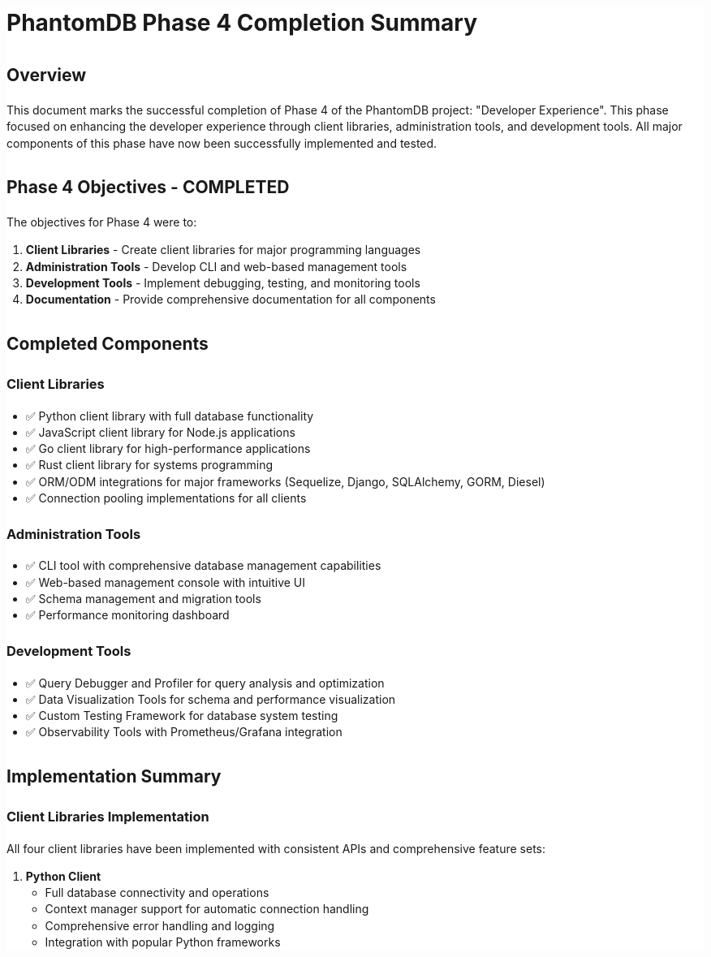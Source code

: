 # PhantomDB Phase 4 Completion Summary

## Overview

This document marks the successful completion of Phase 4 of the PhantomDB project: "Developer Experience". This phase focused on enhancing the developer experience through client libraries, administration tools, and development tools. All major components of this phase have now been successfully implemented and tested.

## Phase 4 Objectives - COMPLETED

The objectives for Phase 4 were to:

1. **Client Libraries** - Create client libraries for major programming languages
2. **Administration Tools** - Develop CLI and web-based management tools
3. **Development Tools** - Implement debugging, testing, and monitoring tools
4. **Documentation** - Provide comprehensive documentation for all components

## Completed Components

### Client Libraries
- ✅ Python client library with full database functionality
- ✅ JavaScript client library for Node.js applications
- ✅ Go client library for high-performance applications
- ✅ Rust client library for systems programming
- ✅ ORM/ODM integrations for major frameworks (Sequelize, Django, SQLAlchemy, GORM, Diesel)
- ✅ Connection pooling implementations for all clients

### Administration Tools
- ✅ CLI tool with comprehensive database management capabilities
- ✅ Web-based management console with intuitive UI
- ✅ Schema management and migration tools
- ✅ Performance monitoring dashboard

### Development Tools
- ✅ Query Debugger and Profiler for query analysis and optimization
- ✅ Data Visualization Tools for schema and performance visualization
- ✅ Custom Testing Framework for database system testing
- ✅ Observability Tools with Prometheus/Grafana integration

## Implementation Summary

### Client Libraries Implementation
All four client libraries have been implemented with consistent APIs and comprehensive feature sets:

1. **Python Client**
   - Full database connectivity and operations
   - Context manager support for automatic connection handling
   - Comprehensive error handling and logging
   - Integration with popular Python frameworks
